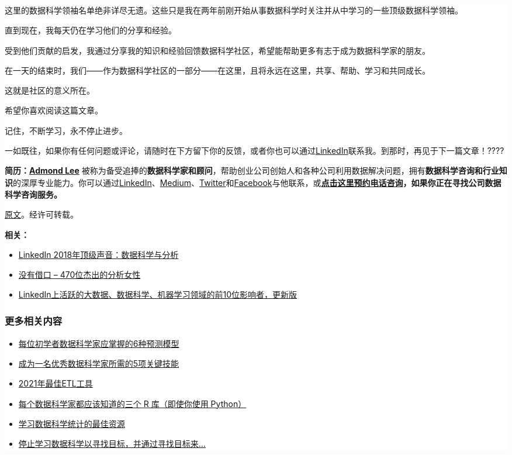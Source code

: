 这里的数据科学领袖名单绝非详尽无遗。这些只是我在两年前刚开始从事数据科学时关注并从中学习的一些顶级数据科学领袖。

直到现在，我每天仍在学习他们的分享和经验。

受到他们贡献的启发，我通过分享我的知识和经验回馈数据科学社区，希望能帮助更多有志于成为数据科学家的朋友。

在一天的结束时，我们——作为数据科学社区的一部分——在这里，且将永远在这里，共享、帮助、学习和共同成长。

这就是社区的意义所在。

希望你喜欢阅读这篇文章。

记住，不断学习，永不停止进步。

一如既往，如果你有任何问题或评论，请随时在下方留下你的反馈，或者你也可以通过[LinkedIn](https://www.linkedin.com/in/admond1994/)联系我。到那时，再见于下一篇文章！????

**简历：[Admond Lee](https://www.linkedin.com/in/admond1994/)** 被称为备受追捧的**数据科学家和顾问**，帮助创业公司创始人和各种公司利用数据解决问题，拥有**数据科学咨询和行业知识**的深厚专业能力。你可以通过[LinkedIn](https://www.linkedin.com/in/admond1994/)、[Medium](https://medium.com/@admond1994)、[Twitter](https://twitter.com/admond1994)和[Facebook](https://www.facebook.com/admond1994)与他联系，或[**点击这里预约电话咨询**](http://bit.ly/request-a-call-with-admond)**，如果你正在寻找公司数据科学咨询服务。**

[原文](https://towardsdatascience.com/top-10-data-science-leaders-you-should-follow-4eeedc4db021)。经许可转载。

**相关：**

+   [LinkedIn 2018年顶级声音：数据科学与分析](/2018/11/linkedin-top-voices-2018-data-science-analytics.html)

+   [没有借口 – 470位杰出的分析女性](/2017/12/470-outstanding-women-analytics.html)

+   [LinkedIn上活跃的大数据、数据科学、机器学习领域的前10位影响者，更新版](/2017/09/top-10-big-data-science-machine-learning-influencers-linkedin-updated.html)

### 更多相关内容

+   [每位初学者数据科学家应掌握的6种预测模型](https://www.kdnuggets.com/2021/12/6-predictive-models-every-beginner-data-scientist-master.html)

+   [成为一名优秀数据科学家所需的5项关键技能](https://www.kdnuggets.com/2021/12/5-key-skills-needed-become-great-data-scientist.html)

+   [2021年最佳ETL工具](https://www.kdnuggets.com/2021/12/mozart-best-etl-tools-2021.html)

+   [每个数据科学家都应该知道的三个 R 库（即使你使用 Python）](https://www.kdnuggets.com/2021/12/three-r-libraries-every-data-scientist-know-even-python.html)

+   [学习数据科学统计的最佳资源](https://www.kdnuggets.com/2021/12/springboard-top-resources-learn-data-science-statistics.html)

+   [停止学习数据科学以寻找目标，并通过寻找目标来…](https://www.kdnuggets.com/2021/12/stop-learning-data-science-find-purpose.html)
